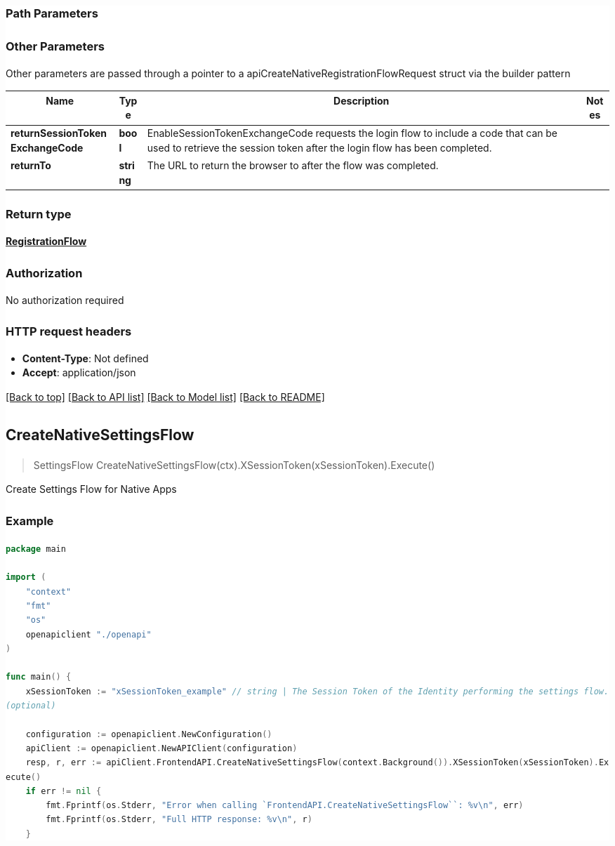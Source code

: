 ### Path Parameters



### Other Parameters

Other parameters are passed through a pointer to a apiCreateNativeRegistrationFlowRequest struct via the builder pattern


Name | Type | Description  | Notes
------------- | ------------- | ------------- | -------------
 **returnSessionTokenExchangeCode** | **bool** | EnableSessionTokenExchangeCode requests the login flow to include a code that can be used to retrieve the session token after the login flow has been completed. | 
 **returnTo** | **string** | The URL to return the browser to after the flow was completed. | 

### Return type

[**RegistrationFlow**](RegistrationFlow.md)

### Authorization

No authorization required

### HTTP request headers

- **Content-Type**: Not defined
- **Accept**: application/json

[[Back to top]](#) [[Back to API list]](../README.md#documentation-for-api-endpoints)
[[Back to Model list]](../README.md#documentation-for-models)
[[Back to README]](../README.md)


## CreateNativeSettingsFlow

> SettingsFlow CreateNativeSettingsFlow(ctx).XSessionToken(xSessionToken).Execute()

Create Settings Flow for Native Apps



### Example

```go
package main

import (
    "context"
    "fmt"
    "os"
    openapiclient "./openapi"
)

func main() {
    xSessionToken := "xSessionToken_example" // string | The Session Token of the Identity performing the settings flow. (optional)

    configuration := openapiclient.NewConfiguration()
    apiClient := openapiclient.NewAPIClient(configuration)
    resp, r, err := apiClient.FrontendAPI.CreateNativeSettingsFlow(context.Background()).XSessionToken(xSessionToken).Execute()
    if err != nil {
        fmt.Fprintf(os.Stderr, "Error when calling `FrontendAPI.CreateNativeSettingsFlow``: %v\n", err)
        fmt.Fprintf(os.Stderr, "Full HTTP response: %v\n", r)
    }
```